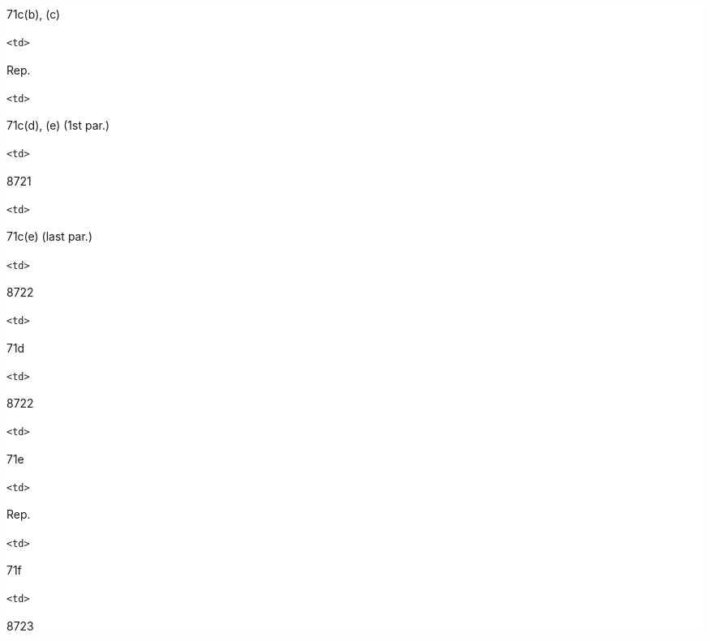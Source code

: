 71c(b), (c)  </td>

    <td> 

Rep.  </td>

  </tr>

  <tr>

    <td> 

71c(d), (e) (1st par.)  </td>

    <td> 

8721  </td>

  </tr>

  <tr>

    <td> 

71c(e) (last par.)  </td>

    <td> 

8722  </td>

  </tr>

  <tr>

    <td> 

71d  </td>

    <td> 

8722  </td>

  </tr>

  <tr>

    <td> 

71e  </td>

    <td> 

Rep.  </td>

  </tr>

  <tr>

    <td> 

71f  </td>

    <td> 

8723  </td>
